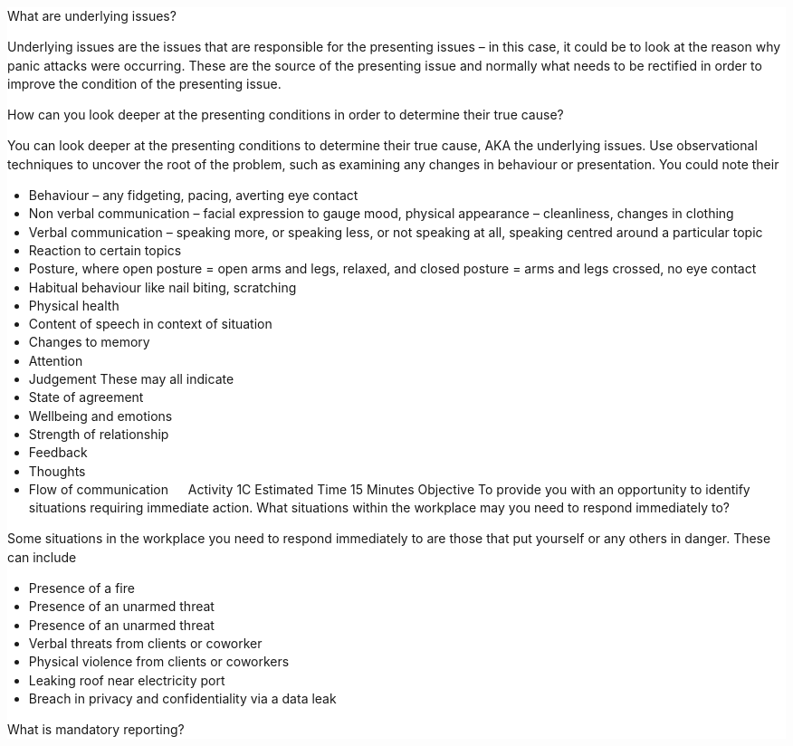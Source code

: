 

What are underlying issues?

Underlying issues are the issues that are responsible for the presenting issues – in this case, it could be to look at the reason why panic attacks were occurring. These are the source of the presenting issue and normally what needs to be rectified in order to improve the condition of the presenting issue.



How can you look deeper at the presenting conditions in order to determine their true cause?

You can look deeper at the presenting conditions to determine their true cause, AKA the underlying issues. Use observational techniques to uncover the root of the problem, such as examining any changes in behaviour or presentation. You could note their
-	Behaviour – any fidgeting, pacing, averting eye contact
-	Non verbal communication – facial expression to gauge mood, physical appearance – cleanliness, changes in clothing
-	Verbal communication – speaking more, or speaking less, or not speaking at all, speaking centred around a particular topic
-	Reaction to certain topics
-	Posture, where open posture = open arms and legs, relaxed, and closed posture = arms and legs crossed, no eye contact
-	Habitual behaviour like nail biting, scratching
-	Physical health
-	Content of speech in context of situation
-	Changes to memory
-	Attention
-	Judgement
These may all indicate
-	State of agreement
-	Wellbeing and emotions
-	Strength of relationship
-	Feedback
-	Thoughts
-	Flow of communication
 
Activity 1C
Estimated Time	15 Minutes
Objective	To provide you with an opportunity to identify situations requiring immediate action.
	What situations within the workplace may you need to respond immediately to?

Some situations in the workplace you need to respond immediately to are those that put yourself or any others in danger. These can include
-	Presence of a fire
-	Presence of an unarmed threat
-	Presence of an unarmed threat
-	Verbal threats from clients or coworker
-	Physical violence from clients or coworkers
-	Leaking roof near electricity port
-	Breach in privacy and confidentiality via a data leak


What is mandatory reporting?
